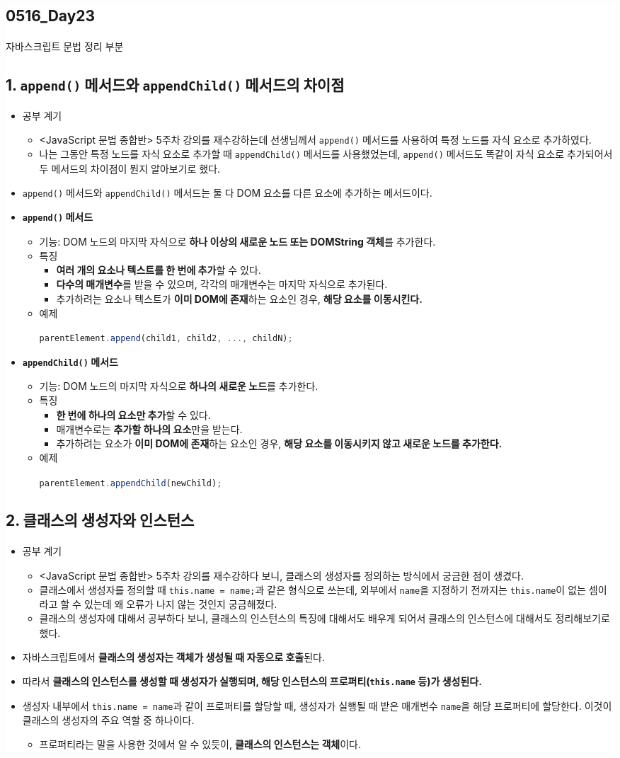 ## 0516_Day23

자바스크립트 문법 정리 부분

## 1. `append()` 메서드와 `appendChild()` 메서드의 차이점

- 공부 계기

  - <JavaScript 문법 종합반> 5주차 강의를 재수강하는데 선생님께서 `append()` 메서드를 사용하여 특정 노드를 자식 요소로 추가하였다.
  - 나는 그동안 특정 노드를 자식 요소로 추가할 때 `appendChild()` 메서드를 사용했었는데, `append()` 메서드도 똑같이 자식 요소로 추가되어서 두 메서드의 차이점이 뭔지 알아보기로 했다.

- `append()` 메서드와 `appendChild()` 메서드는 둘 다 DOM 요소를 다른 요소에 추가하는 메서드이다.

- **`append()` 메서드**

  - 기능: DOM 노드의 마지막 자식으로 **하나 이상의 새로운 노드 또는 DOMString 객체**를 추가한다.
  - 특징
    - **여러 개의 요소나 텍스트를 한 번에 추가**할 수 있다.
    - **다수의 매개변수**를 받을 수 있으며, 각각의 매개변수는 마지막 자식으로 추가된다.
    - 추가하려는 요소나 텍스트가 **이미 DOM에 존재**하는 요소인 경우, **해당 요소를 이동시킨다.**
  - 예제
    ```javascript
    parentElement.append(child1, child2, ..., childN);
    ```

- **`appendChild()` 메서드**
  - 기능: DOM 노드의 마지막 자식으로 **하나의 새로운 노드**를 추가한다.
  - 특징
    - **한 번에 하나의 요소만 추가**할 수 있다.
    - 매개변수로는 **추가할 하나의 요소**만을 받는다.
    - 추가하려는 요소가 **이미 DOM에 존재**하는 요소인 경우, **해당 요소를 이동시키지 않고 새로운 노드를 추가한다.**
  - 예제
    ```javascript
    parentElement.appendChild(newChild);
    ```

## 2. 클래스의 생성자와 인스턴스

- 공부 계기

  - <JavaScript 문법 종합반> 5주차 강의를 재수강하다 보니, 클래스의 생성자를 정의하는 방식에서 궁금한 점이 생겼다.
  - 클래스에서 생성자를 정의할 때 `this.name = name;`과 같은 형식으로 쓰는데, 외부에서 `name`을 지정하기 전까지는 `this.name`이 없는 셈이라고 할 수 있는데 왜 오류가 나지 않는 것인지 궁금해졌다.
  - 클래스의 생성자에 대해서 공부하다 보니, 클래스의 인스턴스의 특징에 대해서도 배우게 되어서 클래스의 인스턴스에 대해서도 정리해보기로 했다.

- 자바스크립트에서 **클래스의 생성자는 객체가 생성될 때 자동으로 호출**된다.

- 따라서 **클래스의 인스턴스를 생성할 때 생성자가 실행되며, 해당 인스턴스의 프로퍼티(`this.name` 등)가 생성된다.**

- 생성자 내부에서 `this.name = name`과 같이 프로퍼티를 할당할 때, 생성자가 실행될 때 받은 매개변수 `name`을 해당 프로퍼티에 할당한다. 이것이 클래스의 생성자의 주요 역할 중 하나이다.

  - 프로퍼티라는 말을 사용한 것에서 알 수 있듯이, **클래스의 인스턴스는 객체**이다.
